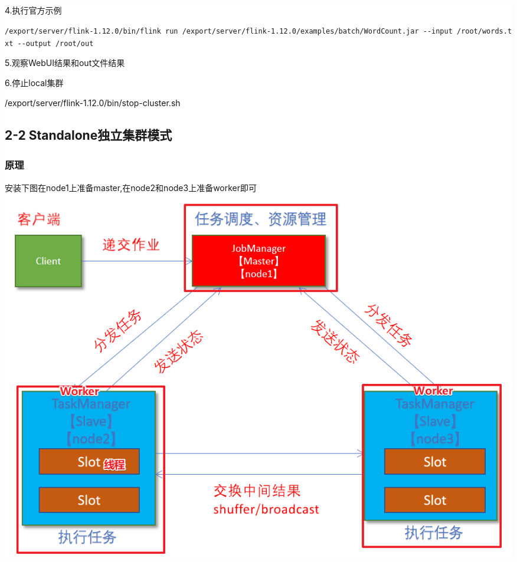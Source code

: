 

4.执行官方示例

```shell
/export/server/flink-1.12.0/bin/flink run /export/server/flink-1.12.0/examples/batch/WordCount.jar --input /root/words.txt --output /root/out
```



5.观察WebUI结果和out文件结果



6.停止local集群

/export/server/flink-1.12.0/bin/stop-cluster.sh





## 2-2 Standalone独立集群模式

### 原理

安装下图在node1上准备master,在node2和node3上准备worker即可

![1614824406531](images/1614824406531.png)
